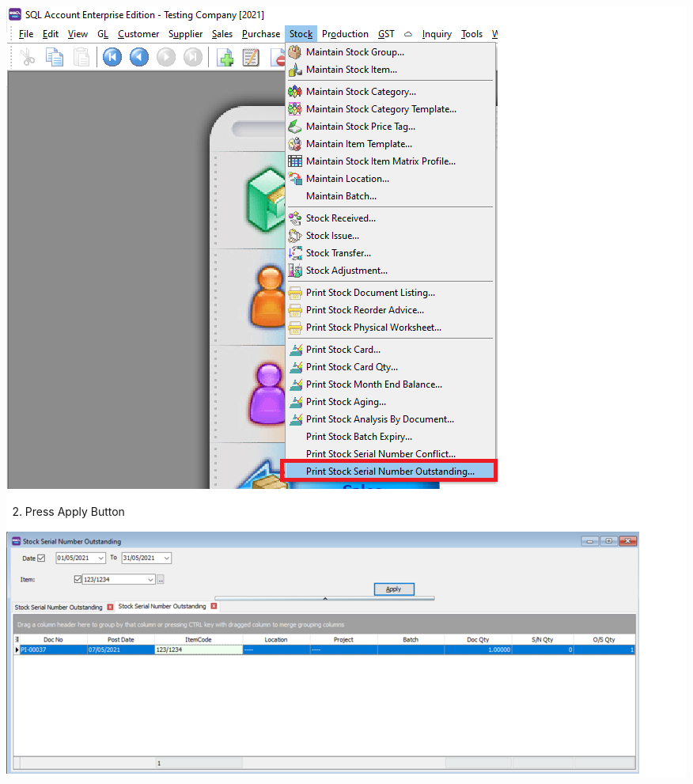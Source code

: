 ![344](../../../static/img/getting-started/user-guide/115jt.png)

2. Press Apply Button

![345](../../../static/img/getting-started/user-guide/116jt.png)
